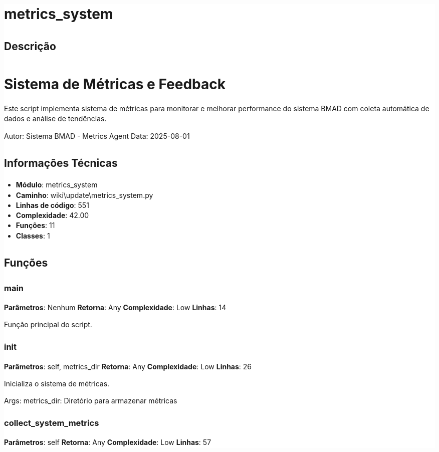 # metrics_system

## Descrição

Sistema de Métricas e Feedback
==============================

Este script implementa sistema de métricas para monitorar e melhorar performance
do sistema BMAD com coleta automática de dados e análise de tendências.

Autor: Sistema BMAD - Metrics Agent
Data: 2025-08-01

## Informações Técnicas

- **Módulo**: metrics_system
- **Caminho**: wiki\update\metrics_system.py
- **Linhas de código**: 551
- **Complexidade**: 42.00
- **Funções**: 11
- **Classes**: 1

## Funções

### main

**Parâmetros**: Nenhum
**Retorna**: Any
**Complexidade**: Low
**Linhas**: 14

Função principal do script.

### __init__

**Parâmetros**: self, metrics_dir
**Retorna**: Any
**Complexidade**: Low
**Linhas**: 26

Inicializa o sistema de métricas.

Args:
    metrics_dir: Diretório para armazenar métricas

### collect_system_metrics

**Parâmetros**: self
**Retorna**: Any
**Complexidade**: Low
**Linhas**: 57
